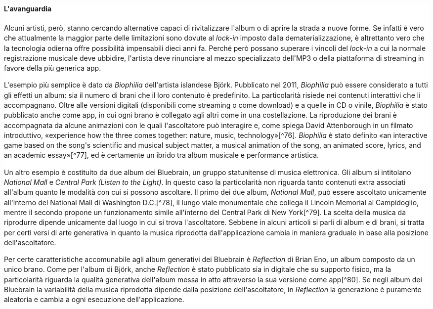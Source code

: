 #### L'avanguardia

Alcuni artisti, però, stanno cercando alternative capaci di
rivitalizzare l'album o di aprire la strada a nuove forme. Se infatti è
vero che attualmente la maggior parte delle limitazioni sono dovute al
*lock-in* imposto dalla dematerializzazione, è altrettanto vero che la
tecnologia odierna offre possibilità impensabili dieci anni fa. Perché
però possano superare i vincoli del *lock-in* a cui la normale
registrazione musicale deve ubbidire, l'artista deve rinunciare al mezzo
specializzato dell'MP3 o della piattaforma di streaming in favore della
più generica app.

L'esempio più semplice è dato da *Biophilia* dell'artista islandese
Björk. Pubblicato nel 2011, *Biophilia* può essere considerato a tutti
gli effetti un album: sia il numero di brani che il loro contenuto è
predefinito. La particolarità risiede nei contenuti interattivi che li
accompagnano. Oltre alle versioni digitali (disponibili come streaming o
come download) e a quelle in CD o vinile, *Biophilia* è stato pubblicato
anche come app, in cui ogni brano è collegato agli altri come in una
costellazione. La riproduzione dei brani è accompagnata da alcune
animazioni con le quali l'ascoltatore può interagire e, come spiega
David Attenborough in un filmato introduttivo, «experience how the three
comes together: nature, music, technology»[^76]. *Biophilia* è stato
definito «an interactive game based on the song\'s scientific and
musical subject matter, a musical animation of the song, an animated
score, lyrics, and an academic essay»[^77], ed è certamente un ibrido
tra album musicale e performance artistica.

Un altro esempio è costituito da due album dei Bluebrain, un gruppo
statunitense di musica elettronica. Gli album si intitolano *National
Mall* e *Central Park (Listen to the Light)*. In questo caso la
particolarità non riguarda tanto contenuti extra associati all'album
quanto le modalità con cui si possono ascoltare. Il primo dei due album,
*National Mall*, può essere ascoltato unicamente all'interno del
National Mall di Washington D.C.[^78], il lungo viale monumentale che
collega il Lincoln Memorial al Campidoglio, mentre il secondo propone un
funzionamento simile all'interno del Central Park di New York[^79]. La
scelta della musica da riprodurre dipende unicamente dal luogo in cui si
trova l'ascoltatore. Sebbene in alcuni articoli si parli di album e di
brani, si tratta per certi versi di arte generativa in quanto la musica
riprodotta dall'applicazione cambia in maniera graduale in base alla
posizione dell'ascoltatore.

Per certe caratteristiche accomunabile agli album generativi dei
Bluebrain è *Reflection* di Brian Eno, un album composto da un unico
brano. Come per l'album di Björk, anche *Reflection* è stato pubblicato
sia in digitale che su supporto fisico, ma la particolarità riguarda la
qualità generativa dell'album messa in atto attraverso la sua versione
come app[^80]. Se negli album dei Bluebrain la variabilità della musica
riprodotta dipende dalla posizione dell'ascoltatore, in *Reflection* la
generazione è puramente aleatoria e cambia a ogni esecuzione
dell'applicazione.
